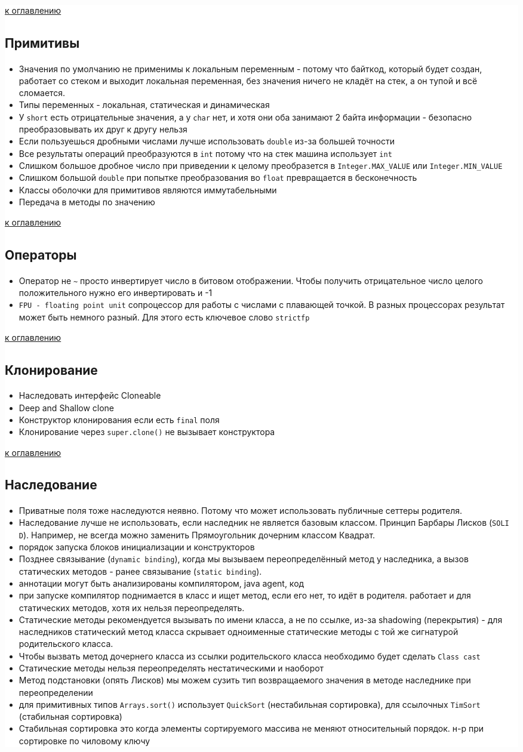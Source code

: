 [к оглавлению](#Abstract)

## Примитивы

- Значения по умолчанию не применимы к локальным переменным - потому что байткод,
который будет создан, работает со стеком и выходит локальная переменная, 
без значения ничего не кладёт на стек, а он тупой и всё сломается.
- Типы переменных - локальная, статическая и динамическая
- У `short` есть отрицательные значения, а у `char` нет, и хотя они оба занимают 2 байта информации - 
безопасно преобразовывать их друг к другу нельзя
- Если пользуешься дробными числами лучше использовать `double` из-за большей точности
- Все результаты операций преобразуются в `int` потому что на стек машина использует `int`
- Слишком большое дробное число при приведении к целому преобразется в 
`Integer.MAX_VALUE` или `Integer.MIN_VALUE`
- Слишком большой `double` при попытке преобразования во `float` превращается в бесконечность
- Классы оболочки для примитивов являются иммутабельными
- Передача в методы по значению

[к оглавлению](#Abstract)

## Операторы

- Оператор не `~` просто инвертирует число в битовом отображении. 
Чтобы получить отрицательное число целого положительного нужно его инвертировать и -1
- `FPU - floating point unit` сопроцессор для работы с числами с плавающей точкой. 
В разных процессорах результат может быть немного разный. Для этого есть ключевое слово `strictfp`

[к оглавлению](#Abstract)

## Клонирование

- Наследовать интерфейс Cloneable
- Deep and  Shallow clone
- Конструктор клонирования если есть `final` поля
- Клонирование через `super.clone()` не вызывает конструктора

[к оглавлению](#Abstract)

## Наследование

- Приватные поля тоже наследуются неявно. 
Потому что может использовать публичные сеттеры родителя.
- Наследование лучше не использовать, если наследник не является базовым классом. 
Принцип Барбары Лисков (`SOLID`). 
Например, не всегда можно заменить Прямоугольник дочерним классом Квадрат.
- порядок запуска блоков инициализации и конструкторов
- Позднее связывание (`dynamic binding`), когда мы вызываем переопределённый метод у наследника, 
а вызов статических методов - ранее связывание (`static binding`).
- аннотации могут быть анализированы компилятором, java agent, код
- при запуске компилятор поднимается в класс и ищет метод, если его нет, то идёт в родителя.
работает и для статических методов, хотя их нельзя переопределять. 
- Статические методы рекомендуется вызывать по имени класса, а не по ссылке, 
из-за shadowing (перекрытия) - для наследников статический метод класса скрывает 
одноименные статические методы с той же сигнатурой родительского класса.
- Чтобы вызвать метод дочернего класса из ссылки 
родительского класса необходимо будет сделать `Class cast`
- Статические методы нельзя переопределять нестатическими и наоборот
- Метод подстановки (опять Лисков) мы можем сузить тип возвращаемого 
значения в методе наследнике при переопределении
- для примитивных типов `Arrays.sort()` использует `QuickSort` (нестабильная сортировка), 
для ссылочных `TimSort` (стабильная сортировка)
- Стабильная сортировка это когда элементы сортируемого массива не меняют относительный порядок.
н-р при сортировке по чиловому ключу 